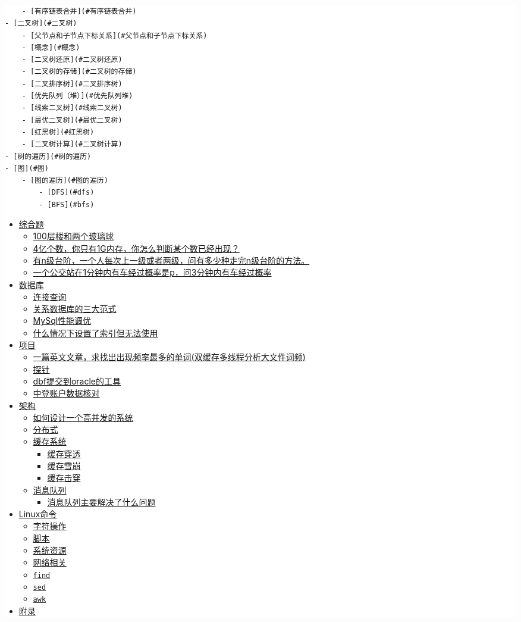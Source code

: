         - [有序链表合并](#有序链表合并)
    - [二叉树](#二叉树)
        - [父节点和子节点下标关系](#父节点和子节点下标关系)
        - [概念](#概念)
        - [二叉树还原](#二叉树还原)
        - [二叉树的存储](#二叉树的存储)
        - [二叉排序树](#二叉排序树)
        - [优先队列（堆）](#优先队列堆)
        - [线索二叉树](#线索二叉树)
        - [最优二叉树](#最优二叉树)
        - [红黑树](#红黑树)
        - [二叉树计算](#二叉树计算)
    - [树的遍历](#树的遍历)
    - [图](#图)
        - [图的遍历](#图的遍历)
            - [DFS](#dfs)
            - [BFS](#bfs)
- [综合题](#综合题)
    - [100层楼和两个玻璃球](#100层楼和两个玻璃球)
    - [4亿个数，你只有1G内存，你怎么判断某个数已经出现？](#4亿个数你只有1g内存你怎么判断某个数已经出现)
    - [有n级台阶，一个人每次上一级或者两级，问有多少种走完n级台阶的方法。](#有n级台阶一个人每次上一级或者两级问有多少种走完n级台阶的方法)
    - [一个公交站在1分钟内有车经过概率是p，问3分钟内有车经过概率](#一个公交站在1分钟内有车经过概率是p问3分钟内有车经过概率)
- [数据库](#数据库)
    - [连接查询](#连接查询)
    - [关系数据库的三大范式](#关系数据库的三大范式)
    - [MySql性能调优](#mysql性能调优)
    - [什么情况下设置了索引但无法使用](#什么情况下设置了索引但无法使用)
- [项目](#项目)
    - [一篇英文文章，求找出出现频率最多的单词(双缓存多线程分析大文件词频)](#一篇英文文章求找出出现频率最多的单词双缓存多线程分析大文件词频)
    - [探针](#探针)
    - [dbf提交到oracle的工具](#dbf提交到oracle的工具)
    - [中登账户数据核对](#中登账户数据核对)
- [架构](#架构)
    - [如何设计一个高并发的系统](#如何设计一个高并发的系统)
    - [分布式](#分布式)
    - [缓存系统](#缓存系统)
        - [缓存穿透](#缓存穿透)
        - [缓存雪崩](#缓存雪崩)
        - [缓存击穿](#缓存击穿)
    - [消息队列](#消息队列)
        - [消息队列主要解决了什么问题](#消息队列主要解决了什么问题)
- [Linux命令](#linux命令)
    - [字符操作](#字符操作)
    - [脚本](#脚本)
    - [系统资源](#系统资源)
    - [网络相关](#网络相关)
    - [`find`](#find)
    - [`sed`](#sed)
    - [`awk`](#awk)
- [附录](#附录)
